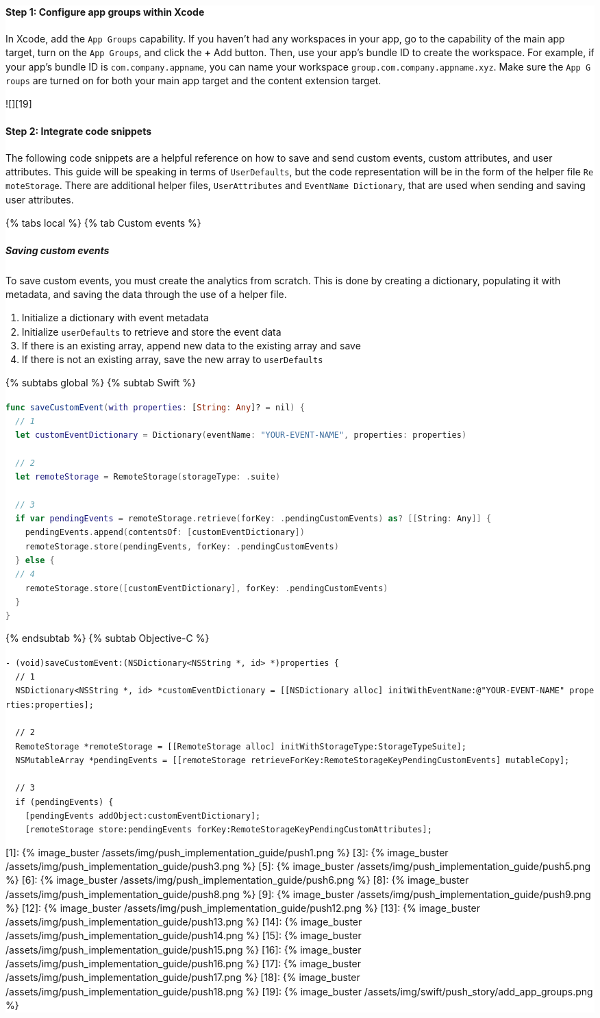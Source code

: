 #### Step 1: Configure app groups within Xcode
In Xcode, add the `App Groups` capability. If you haven’t had any workspaces in your app, go to the capability of the main app target, turn on the `App Groups`, and click the **+** Add button. Then, use your app’s bundle ID to create the workspace. For example, if your app’s bundle ID is `com.company.appname`, you can name your workspace `group.com.company.appname.xyz`. Make sure the `App Groups` are turned on for both your main app target and the content extension target.

![][19]

#### Step 2: Integrate code snippets
The following code snippets are a helpful reference on how to save and send custom events, custom attributes, and user attributes. This guide will be speaking in terms of `UserDefaults`, but the code representation will be in the form of the helper file `RemoteStorage`. There are additional helper files, `UserAttributes` and `EventName Dictionary`, that are used when sending and saving user attributes.

{% tabs local %}
{% tab Custom events %}

##### Saving custom events

To save custom events, you must create the analytics from scratch. This is done by creating a dictionary, populating it with metadata, and saving the data through the use of a helper file.

1. Initialize a dictionary with event metadata
2. Initialize `userDefaults` to retrieve and store the event data
3. If there is an existing array, append new data to the existing array and save
4. If there is not an existing array, save the new array to `userDefaults`

{% subtabs global %}
{% subtab Swift %}
``` swift 
func saveCustomEvent(with properties: [String: Any]? = nil) {
  // 1
  let customEventDictionary = Dictionary(eventName: "YOUR-EVENT-NAME", properties: properties)
  
  // 2
  let remoteStorage = RemoteStorage(storageType: .suite)
  
  // 3   
  if var pendingEvents = remoteStorage.retrieve(forKey: .pendingCustomEvents) as? [[String: Any]] {
    pendingEvents.append(contentsOf: [customEventDictionary])
    remoteStorage.store(pendingEvents, forKey: .pendingCustomEvents)
  } else {
  // 4
    remoteStorage.store([customEventDictionary], forKey: .pendingCustomEvents)
  }
}
```
{% endsubtab %}
{% subtab Objective-C %}
```objc
- (void)saveCustomEvent:(NSDictionary<NSString *, id> *)properties {
  // 1 
  NSDictionary<NSString *, id> *customEventDictionary = [[NSDictionary alloc] initWithEventName:@"YOUR-EVENT-NAME" properties:properties];
  
  // 2
  RemoteStorage *remoteStorage = [[RemoteStorage alloc] initWithStorageType:StorageTypeSuite];
  NSMutableArray *pendingEvents = [[remoteStorage retrieveForKey:RemoteStorageKeyPendingCustomEvents] mutableCopy];
  
  // 3 
  if (pendingEvents) {
    [pendingEvents addObject:customEventDictionary];
    [remoteStorage store:pendingEvents forKey:RemoteStorageKeyPendingCustomAttributes];
```

[1]: {% image_buster /assets/img/push_implementation_guide/push1.png %}
[3]: {% image_buster /assets/img/push_implementation_guide/push3.png %}
[5]: {% image_buster /assets/img/push_implementation_guide/push5.png %}
[6]: {% image_buster /assets/img/push_implementation_guide/push6.png %}
[8]: {% image_buster /assets/img/push_implementation_guide/push8.png %}
[9]: {% image_buster /assets/img/push_implementation_guide/push9.png %}
[12]: {% image_buster /assets/img/push_implementation_guide/push12.png %}
[13]: {% image_buster /assets/img/push_implementation_guide/push13.png %}
[14]: {% image_buster /assets/img/push_implementation_guide/push14.png %}
[15]: {% image_buster /assets/img/push_implementation_guide/push15.png %}
[16]: {% image_buster /assets/img/push_implementation_guide/push16.png %}
[17]: {% image_buster /assets/img/push_implementation_guide/push17.png %}
[18]: {% image_buster /assets/img/push_implementation_guide/push18.png %}
[19]: {% image_buster /assets/img/swift/push_story/add_app_groups.png %}